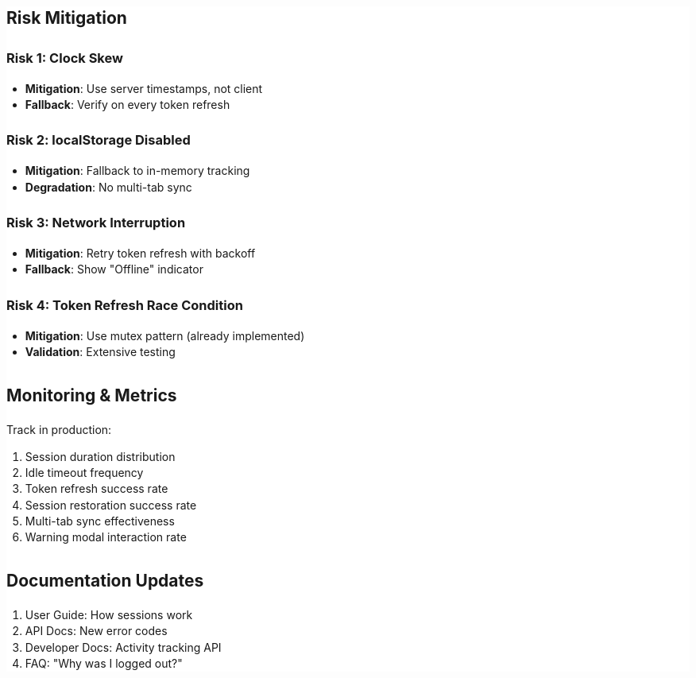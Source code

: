 ## Risk Mitigation

### Risk 1: Clock Skew

- **Mitigation**: Use server timestamps, not client
- **Fallback**: Verify on every token refresh

### Risk 2: localStorage Disabled

- **Mitigation**: Fallback to in-memory tracking
- **Degradation**: No multi-tab sync

### Risk 3: Network Interruption

- **Mitigation**: Retry token refresh with backoff
- **Fallback**: Show "Offline" indicator

### Risk 4: Token Refresh Race Condition

- **Mitigation**: Use mutex pattern (already implemented)
- **Validation**: Extensive testing

## Monitoring & Metrics

Track in production:

1. Session duration distribution
2. Idle timeout frequency
3. Token refresh success rate
4. Session restoration success rate
5. Multi-tab sync effectiveness
6. Warning modal interaction rate

## Documentation Updates

1. User Guide: How sessions work
2. API Docs: New error codes
3. Developer Docs: Activity tracking API
4. FAQ: "Why was I logged out?"
